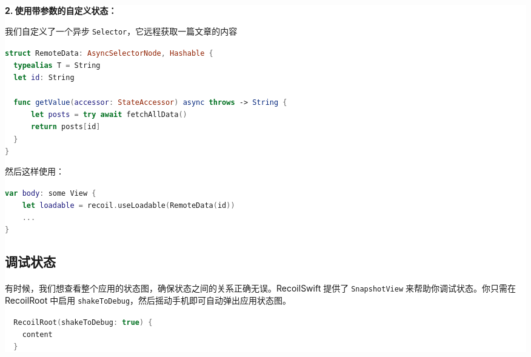 **2. 使用带参数的自定义状态：**

我们自定义了一个异步 `Selector`，它远程获取一篇文章的内容

```swift
struct RemoteData: AsyncSelectorNode, Hashable {
  typealias T = String
  let id: String

  func getValue(accessor: StateAccessor) async throws -> String {
      let posts = try await fetchAllData()
      return posts[id]
  }
}
```
然后这样使用：

```swift
var body: some View {
    let loadable = recoil.useLoadable(RemoteData(id))
    ...
}
```

## 调试状态

有时候，我们想查看整个应用的状态图，确保状态之间的关系正确无误。RecoilSwift 提供了 `SnapshotView` 来帮助你调试状态。你只需在 RecoilRoot 中启用 `shakeToDebug`，然后摇动手机即可自动弹出应用状态图。

```swift
  RecoilRoot(shakeToDebug: true) {
    content
  }
```
